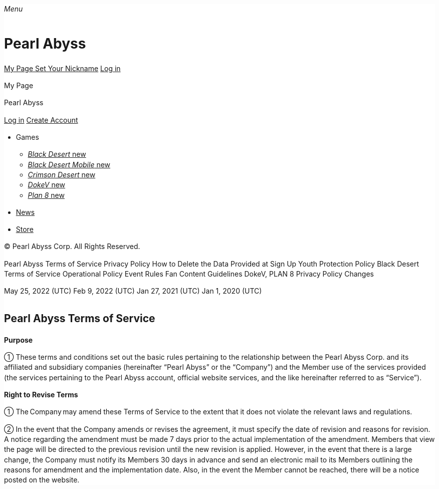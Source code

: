 _Menu_

Pearl Abyss[](https://account.pearlabyss.com/en-US/DashBoard "PearlAbyss")[](https://www.pearlabyss.com/ko-KR "PearlAbyss")
===========================================================================================================================

[My Page Set Your Nickname](https://account.pearlabyss.com/en-US/Account/MyInfo/ProfileAccount) [Log in](https://account.pearlabyss.com/Member/Login)

My Page

[](https://www.pearlabyss.com/en-US "PearlAbyss")Pearl Abyss

[Log in](https://account.pearlabyss.com/en-US/Member/Login) [Create Account](https://account.pearlabyss.com/en-US/Member/Join)

* Games
    
    * [_Black Desert_ new](https://www.naeu.playblackdesert.com/)
    * [_Black Desert Mobile_ new](https://www.world.blackdesertm.com/)
    * [_Crimson Desert_ new](https://crimsondesert.pearlabyss.com/en-US)
    * [_DokeV_ new](https://dokev.pearlabyss.com/en/Main/Index)
    * [_Plan 8_ new](https://plan8.pearlabyss.com/en/Main/Index)
    
* [News](https://www.pearlabyss.com/en-US/Board/Report)
* [Store](https://pearlabyss.gururang.com/en)

© Pearl Abyss Corp. All Rights Reserved.

Pearl Abyss Terms of Service Privacy Policy How to Delete the Data Provided at Sign Up Youth Protection Policy Black Desert Terms of Service Operational Policy Event Rules Fan Content Guidelines DokeV, PLAN 8 Privacy Policy Changes

May 25, 2022 (UTC) Feb 9, 2022 (UTC) Jan 27, 2021 (UTC) Jan 1, 2020 (UTC)

Pearl Abyss Terms of Service
----------------------------

**Purpose**

① These terms and conditions set out the basic rules pertaining to the relationship between the Pearl Abyss Corp. and its affiliated and subsidiary companies (hereinafter “Pearl Abyss” or the “Company”) and the Member use of the services provided (the services pertaining to the Pearl Abyss account, official website services, and the like hereinafter referred to as “Service”).

**Right to Revise Terms** 

① The Company may amend these Terms of Service to the extent that it does not violate the relevant laws and regulations.

② In the event that the Company amends or revises the agreement, it must specify the date of revision and reasons for revision. A notice regarding the amendment must be made 7 days prior to the actual implementation of the amendment. Members that view the page will be directed to the previous revision until the new revision is applied. However, in the event that there is a large change, the Company must notify its Members 30 days in advance and send an electronic mail to its Members outlining the reasons for amendment and the implementation date. Also, in the event the Member cannot be reached, there will be a notice posted on the website.
